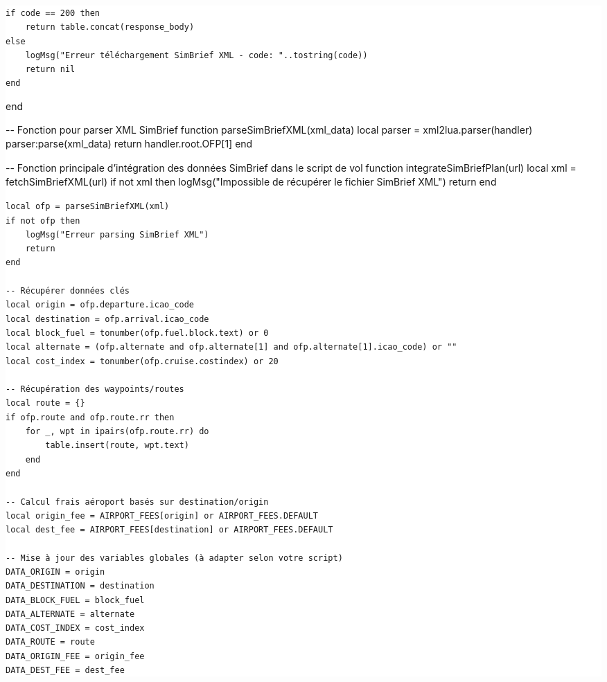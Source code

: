    if code == 200 then
        return table.concat(response_body)
    else
        logMsg("Erreur téléchargement SimBrief XML - code: "..tostring(code))
        return nil
    end
end

-- Fonction pour parser XML SimBrief
function parseSimBriefXML(xml_data)
    local parser = xml2lua.parser(handler)
    parser:parse(xml_data)
    return handler.root.OFP[1]
end

-- Fonction principale d’intégration des données SimBrief dans le script de vol
function integrateSimBriefPlan(url)
    local xml = fetchSimBriefXML(url)
    if not xml then
        logMsg("Impossible de récupérer le fichier SimBrief XML")
        return
    end

    local ofp = parseSimBriefXML(xml)
    if not ofp then
        logMsg("Erreur parsing SimBrief XML")
        return
    end

    -- Récupérer données clés
    local origin = ofp.departure.icao_code
    local destination = ofp.arrival.icao_code
    local block_fuel = tonumber(ofp.fuel.block.text) or 0
    local alternate = (ofp.alternate and ofp.alternate[1] and ofp.alternate[1].icao_code) or ""
    local cost_index = tonumber(ofp.cruise.costindex) or 20

    -- Récupération des waypoints/routes
    local route = {}
    if ofp.route and ofp.route.rr then
        for _, wpt in ipairs(ofp.route.rr) do
            table.insert(route, wpt.text)
        end
    end

    -- Calcul frais aéroport basés sur destination/origin
    local origin_fee = AIRPORT_FEES[origin] or AIRPORT_FEES.DEFAULT
    local dest_fee = AIRPORT_FEES[destination] or AIRPORT_FEES.DEFAULT

    -- Mise à jour des variables globales (à adapter selon votre script)
    DATA_ORIGIN = origin
    DATA_DESTINATION = destination
    DATA_BLOCK_FUEL = block_fuel
    DATA_ALTERNATE = alternate
    DATA_COST_INDEX = cost_index
    DATA_ROUTE = route
    DATA_ORIGIN_FEE = origin_fee
    DATA_DEST_FEE = dest_fee
